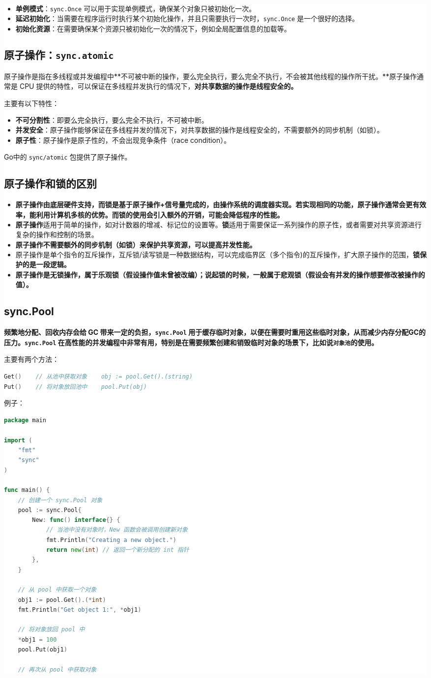 - **单例模式**：`sync.Once` 可以用于实现单例模式，确保某个对象只被初始化一次。
- **延迟初始化**：当需要在程序运行时执行某个初始化操作，并且只需要执行一次时，`sync.Once` 是一个很好的选择。
- **初始化资源**：在需要确保某个资源只被初始化一次的情况下，例如全局配置信息的加载等。

## 原子操作：`sync.atomic`

原子操作是指在多线程或并发编程中**不可被中断的操作，要么完全执行，要么完全不执行，不会被其他线程的操作所干扰。**原子操作通常是 CPU 提供的特性，可以保证在多线程并发执行的情况下，**对共享数据的操作是线程安全的。**

主要有以下特性：

- **不可分割性**：即要么完全执行，要么完全不执行，不可被中断。
- **并发安全**：原子操作能够保证在多线程并发的情况下，对共享数据的操作是线程安全的，不需要额外的同步机制（如锁）。
- **原子性**：原子操作是原子性的，不会出现竞争条件（race condition）。

Go中的 `sync/atomic` 包提供了原子操作。

## 原子操作和锁的区别

- **原子操作由底层硬件支持，而锁是基于原子操作+信号量完成的，由操作系统的调度器实现。若实现相同的功能，原子操作通常会更有效率，能利用计算机多核的优势。而锁的使用会引入额外的开销，可能会降低程序的性能。**
- **原子操作**适用于简单的操作，如对计数器的增减、标记位的设置等。**锁**适用于需要保证一系列操作的原子性，或者需要对共享资源进行复杂的操作和控制的场景。
- **原子操作不需要额外的同步机制（如锁）来保护共享资源，可以提高并发性能。**
- 原子操作是单个指令的互斥操作，互斥锁/读写锁是一种数据结构，可以完成临界区（多个指令)的互斥操作，扩大原子操作的范围，**锁保护的是一段逻辑。**
- **原子操作是无锁操作，属于乐观锁（假设操作值未曾被改编）；说起锁的时候，一般属于悲观锁（假设会有并发的操作想要修改被操作的值）。**

## sync.Pool 

**频繁地分配、回收内存会给 GC 带来一定的负担，`sync.Pool` 用于缓存临时对象，以便在需要时重用这些临时对象，从而减少内存分配GC的压力。`sync.Pool` 在高性能的并发编程中非常有用，特别是在需要频繁创建和销毁临时对象的场景下，比如说`对象池`的使用。**

主要有两个方法：

```go
Get()    // 从池中获取对象    obj := pool.Get().(string)
Put()    // 将对象放回池中    pool.Put(obj)
```

例子：

```go
package main

import (
	"fmt"
	"sync"
)

func main() {
	// 创建一个 sync.Pool 对象
	pool := sync.Pool{
		New: func() interface{} {
			// 当池中没有对象时，New 函数会被调用创建新对象
			fmt.Println("Creating a new object.")
			return new(int) // 返回一个新分配的 int 指针
		},
	}

	// 从 pool 中获取一个对象
	obj1 := pool.Get().(*int)
	fmt.Println("Get object 1:", *obj1)

	// 将对象放回 pool 中
	*obj1 = 100
	pool.Put(obj1)

	// 再次从 pool 中获取对象
```
